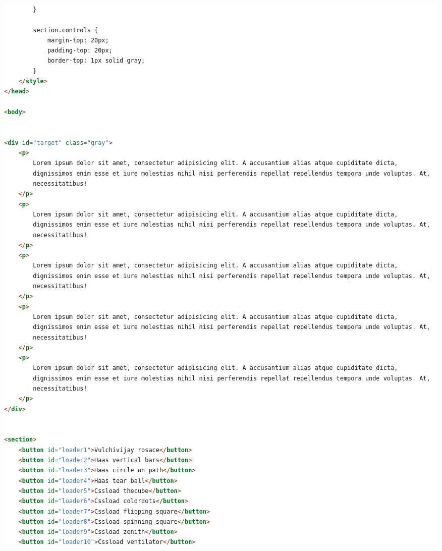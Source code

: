 ```html 
		}

		section.controls {
			margin-top: 20px;
			padding-top: 20px;
			border-top: 1px solid gray;
		}
	</style>
</head>

<body>


<div id="target" class="gray">
	<p>
		Lorem ipsum dolor sit amet, consectetur adipisicing elit. A accusantium alias atque cupiditate dicta,
		dignissimos enim esse et iure molestias nihil nisi perferendis repellat repellendus tempora unde voluptas. At,
		necessitatibus!
	</p>
	<p>
		Lorem ipsum dolor sit amet, consectetur adipisicing elit. A accusantium alias atque cupiditate dicta,
		dignissimos enim esse et iure molestias nihil nisi perferendis repellat repellendus tempora unde voluptas. At,
		necessitatibus!
	</p>
	<p>
		Lorem ipsum dolor sit amet, consectetur adipisicing elit. A accusantium alias atque cupiditate dicta,
		dignissimos enim esse et iure molestias nihil nisi perferendis repellat repellendus tempora unde voluptas. At,
		necessitatibus!
	</p>
	<p>
		Lorem ipsum dolor sit amet, consectetur adipisicing elit. A accusantium alias atque cupiditate dicta,
		dignissimos enim esse et iure molestias nihil nisi perferendis repellat repellendus tempora unde voluptas. At,
		necessitatibus!
	</p>
	<p>
		Lorem ipsum dolor sit amet, consectetur adipisicing elit. A accusantium alias atque cupiditate dicta,
		dignissimos enim esse et iure molestias nihil nisi perferendis repellat repellendus tempora unde voluptas. At,
		necessitatibus!
	</p>
</div>


<section>
	<button id="loader1">Vulchivijay rosace</button>
	<button id="loader2">Haas vertical bars</button>
	<button id="loader3">Haas circle on path</button>
	<button id="loader4">Haas tear ball</button>
	<button id="loader5">Cssload thecube</button>
	<button id="loader6">Cssload colordots</button>
	<button id="loader7">Cssload flipping square</button>
	<button id="loader8">Cssload spinning square</button>
	<button id="loader9">Cssload zenith</button>
	<button id="loader10">Cssload ventilator</button>
```
